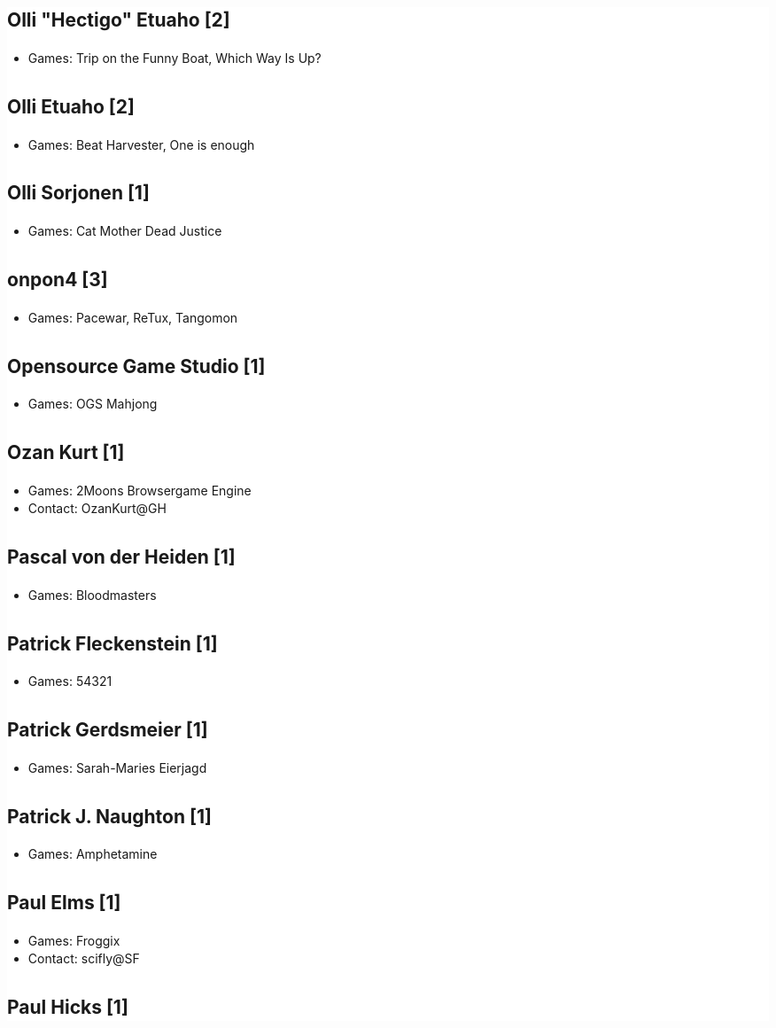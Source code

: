 ## Olli "Hectigo" Etuaho [2]

- Games: Trip on the Funny Boat, Which Way Is Up?

## Olli Etuaho [2]

- Games: Beat Harvester, One is enough

## Olli Sorjonen [1]

- Games: Cat Mother Dead Justice

## onpon4 [3]

- Games: Pacewar, ReTux, Tangomon

## Opensource Game Studio [1]

- Games: OGS Mahjong

## Ozan Kurt [1]

- Games: 2Moons Browsergame Engine
- Contact: OzanKurt@GH

## Pascal von der Heiden [1]

- Games: Bloodmasters

## Patrick Fleckenstein [1]

- Games: 54321

## Patrick Gerdsmeier [1]

- Games: Sarah-Maries Eierjagd

## Patrick J. Naughton [1]

- Games: Amphetamine

## Paul Elms [1]

- Games: Froggix
- Contact: scifly@SF

## Paul Hicks [1]


[comment]: # (partly autogenerated content, edit with care, read the manual before)